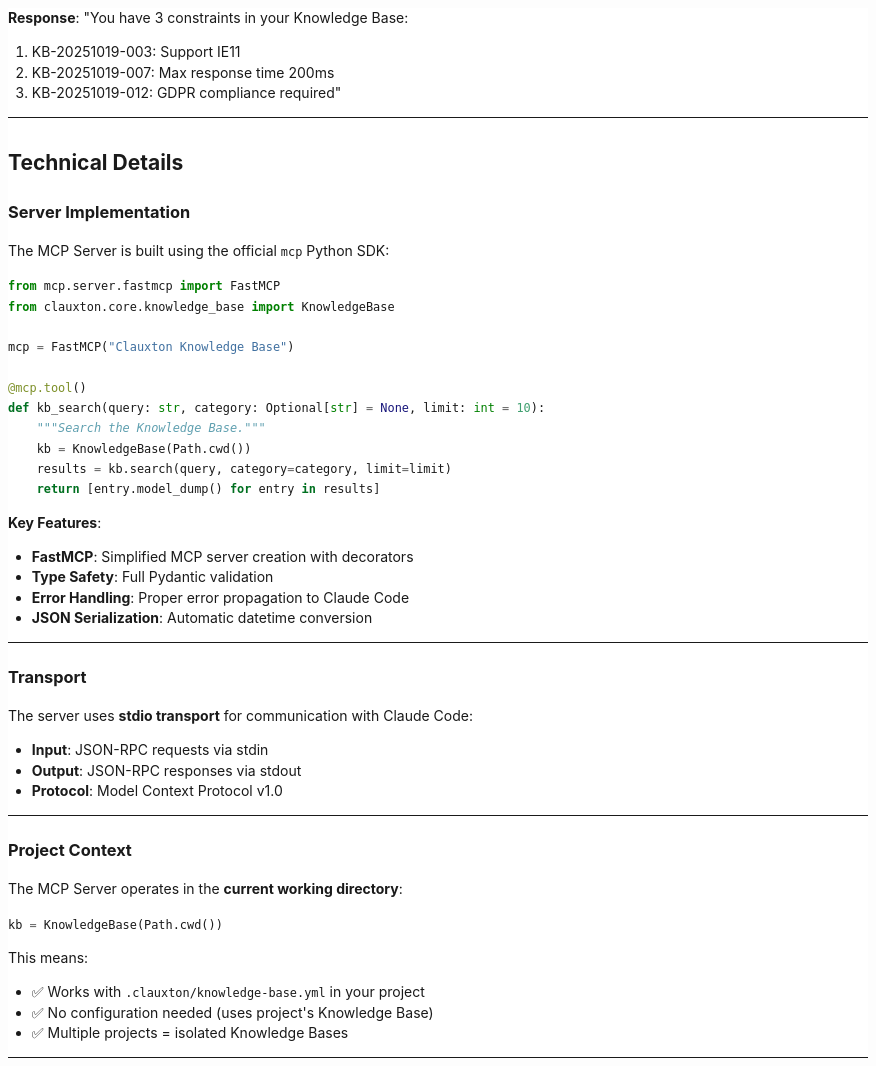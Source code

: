 **Response**: "You have 3 constraints in your Knowledge Base:
1. KB-20251019-003: Support IE11
2. KB-20251019-007: Max response time 200ms
3. KB-20251019-012: GDPR compliance required"

---

## Technical Details

### Server Implementation

The MCP Server is built using the official `mcp` Python SDK:

```python
from mcp.server.fastmcp import FastMCP
from clauxton.core.knowledge_base import KnowledgeBase

mcp = FastMCP("Clauxton Knowledge Base")

@mcp.tool()
def kb_search(query: str, category: Optional[str] = None, limit: int = 10):
    """Search the Knowledge Base."""
    kb = KnowledgeBase(Path.cwd())
    results = kb.search(query, category=category, limit=limit)
    return [entry.model_dump() for entry in results]
```

**Key Features**:
- **FastMCP**: Simplified MCP server creation with decorators
- **Type Safety**: Full Pydantic validation
- **Error Handling**: Proper error propagation to Claude Code
- **JSON Serialization**: Automatic datetime conversion

---

### Transport

The server uses **stdio transport** for communication with Claude Code:

- **Input**: JSON-RPC requests via stdin
- **Output**: JSON-RPC responses via stdout
- **Protocol**: Model Context Protocol v1.0

---

### Project Context

The MCP Server operates in the **current working directory**:

```python
kb = KnowledgeBase(Path.cwd())
```

This means:
- ✅ Works with `.clauxton/knowledge-base.yml` in your project
- ✅ No configuration needed (uses project's Knowledge Base)
- ✅ Multiple projects = isolated Knowledge Bases

---